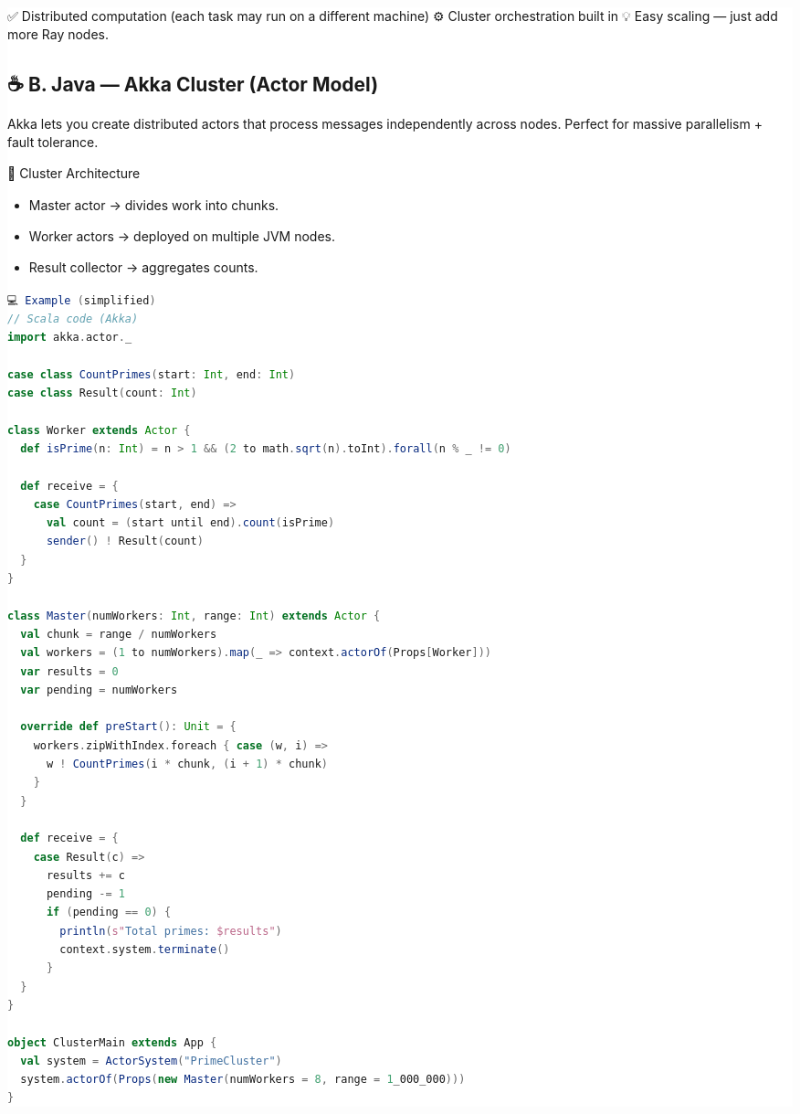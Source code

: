 ✅ Distributed computation (each task may run on a different machine)
⚙️ Cluster orchestration built in
💡 Easy scaling — just add more Ray nodes.

## ☕ B. Java — Akka Cluster (Actor Model)

Akka lets you create distributed actors that process messages independently across nodes.
Perfect for massive parallelism + fault tolerance.

🧩 Cluster Architecture

- Master actor → divides work into chunks.

- Worker actors → deployed on multiple JVM nodes.

- Result collector → aggregates counts.

```scala
💻 Example (simplified)
// Scala code (Akka)
import akka.actor._

case class CountPrimes(start: Int, end: Int)
case class Result(count: Int)

class Worker extends Actor {
  def isPrime(n: Int) = n > 1 && (2 to math.sqrt(n).toInt).forall(n % _ != 0)

  def receive = {
    case CountPrimes(start, end) =>
      val count = (start until end).count(isPrime)
      sender() ! Result(count)
  }
}

class Master(numWorkers: Int, range: Int) extends Actor {
  val chunk = range / numWorkers
  val workers = (1 to numWorkers).map(_ => context.actorOf(Props[Worker]))
  var results = 0
  var pending = numWorkers

  override def preStart(): Unit = {
    workers.zipWithIndex.foreach { case (w, i) =>
      w ! CountPrimes(i * chunk, (i + 1) * chunk)
    }
  }

  def receive = {
    case Result(c) =>
      results += c
      pending -= 1
      if (pending == 0) {
        println(s"Total primes: $results")
        context.system.terminate()
      }
  }
}

object ClusterMain extends App {
  val system = ActorSystem("PrimeCluster")
  system.actorOf(Props(new Master(numWorkers = 8, range = 1_000_000)))
}
```
